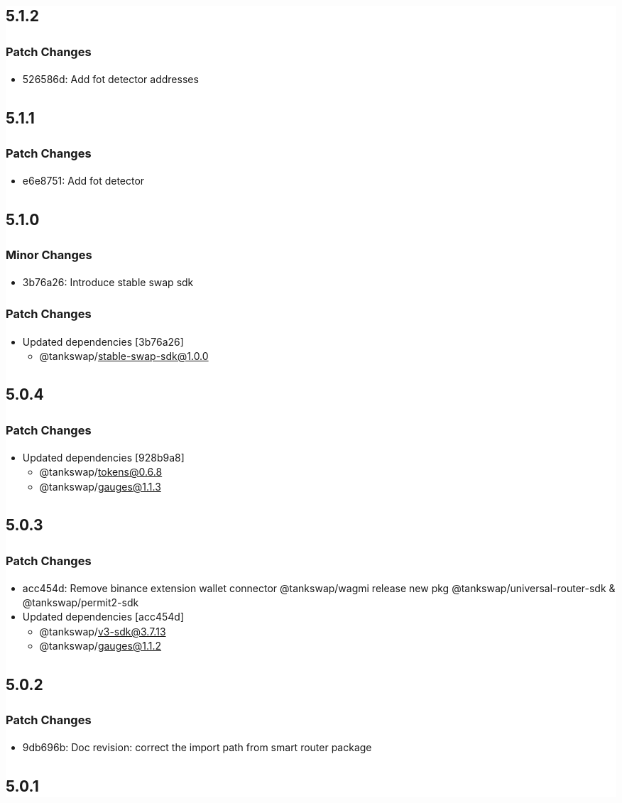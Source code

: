 ## 5.1.2

### Patch Changes

- 526586d: Add fot detector addresses

## 5.1.1

### Patch Changes

- e6e8751: Add fot detector

## 5.1.0

### Minor Changes

- 3b76a26: Introduce stable swap sdk

### Patch Changes

- Updated dependencies [3b76a26]
  - @tankswap/stable-swap-sdk@1.0.0

## 5.0.4

### Patch Changes

- Updated dependencies [928b9a8]
  - @tankswap/tokens@0.6.8
  - @tankswap/gauges@1.1.3

## 5.0.3

### Patch Changes

- acc454d: Remove binance extension wallet connector @tankswap/wagmi
  release new pkg @tankswap/universal-router-sdk & @tankswap/permit2-sdk
- Updated dependencies [acc454d]
  - @tankswap/v3-sdk@3.7.13
  - @tankswap/gauges@1.1.2

## 5.0.2

### Patch Changes

- 9db696b: Doc revision: correct the import path from smart router package

## 5.0.1
